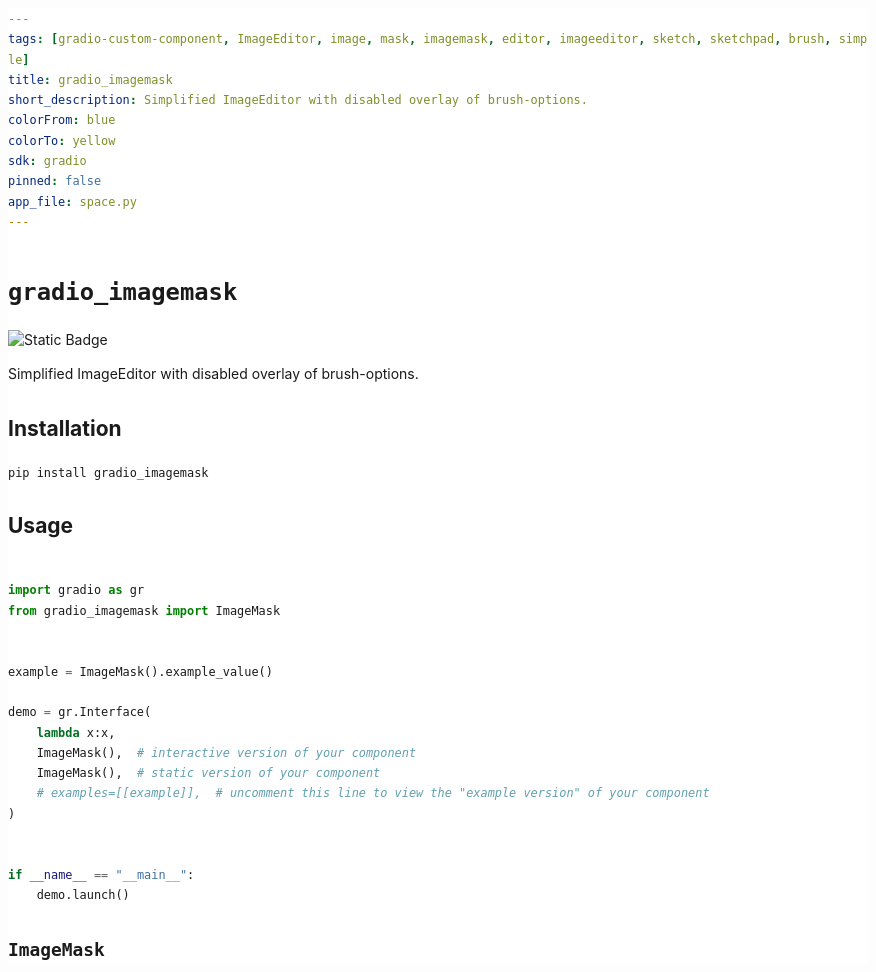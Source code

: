 ```yaml
---
tags: [gradio-custom-component, ImageEditor, image, mask, imagemask, editor, imageeditor, sketch, sketchpad, brush, simple]
title: gradio_imagemask
short_description: Simplified ImageEditor with disabled overlay of brush-options.
colorFrom: blue
colorTo: yellow
sdk: gradio
pinned: false
app_file: space.py
---
```


# `gradio_imagemask`
<img alt="Static Badge" src="https://img.shields.io/badge/version%20-%200.0.1%20-%20orange">  

Simplified ImageEditor with disabled overlay of brush-options.

## Installation

```bash
pip install gradio_imagemask
```

## Usage

```python

import gradio as gr
from gradio_imagemask import ImageMask


example = ImageMask().example_value()

demo = gr.Interface(
    lambda x:x,
    ImageMask(),  # interactive version of your component
    ImageMask(),  # static version of your component
    # examples=[[example]],  # uncomment this line to view the "example version" of your component
)


if __name__ == "__main__":
    demo.launch()

```

## `ImageMask`
